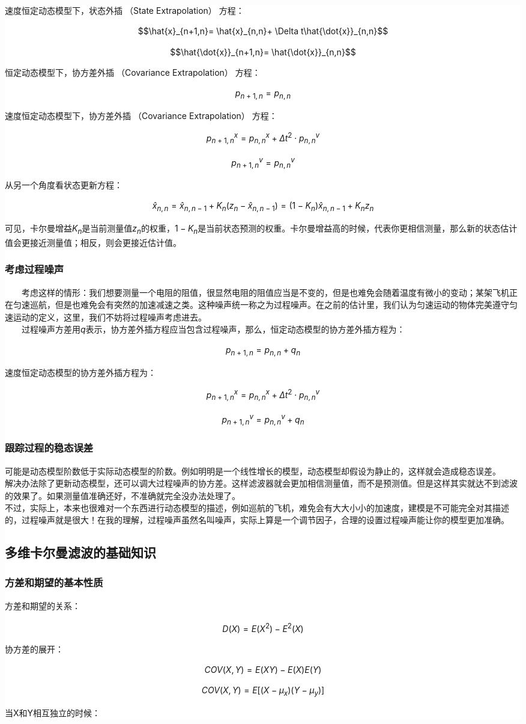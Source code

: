速度恒定动态模型下，状态外插  （State Extrapolation） 方程：

$$\hat{x}_{n+1,n}= \hat{x}_{n,n}+  \Delta t\hat{\dot{x}}_{n,n}$$

$$\hat{\dot{x}}_{n+1,n}= \hat{\dot{x}}_{n,n}$$

恒定动态模型下，协方差外插  （Covariance Extrapolation） 方程：

$$p_{n+1,n}= p_{n,n}$$

速度恒定动态模型下，协方差外插  （Covariance Extrapolation） 方程：

$$p_{n+1,n}^{x}= p_{n,n}^{x} +  \Delta t^{2} \cdot p_{n,n}^{v}$$

$$p_{n+1,n}^{v}= p_{n,n}^{v}$$

从另一个角度看状态更新方程：

$$\hat{x}_{n,n} = \hat{x}_{n,n-1}+ K_{n} \left( z_{n}- \hat{x}_{n,n-1} \right)=\left(1-K_n\right)\hat{x}_{n,n-1}+K_nz_n$$

可见，卡尔曼增益$K_n$是当前测量值$z_n$的权重，$1-K_n$是当前状态预测的权重。卡尔曼增益高的时候，代表你更相信测量，那么新的状态估计值会更接近测量值；相反，则会更接近估计值。

### 考虑过程噪声

&emsp;&emsp;考虑这样的情形：我们想要测量一个电阻的阻值，很显然电阻的阻值应当是不变的，但是也难免会随着温度有微小的变动；某架飞机正在匀速巡航，但是也难免会有突然的加速减速之类。这种噪声统一称之为过程噪声。在之前的估计里，我们认为匀速运动的物体完美遵守匀速运动的定义，这里，我们不妨将过程噪声考虑进去。<br>
&emsp;&emsp;过程噪声方差用$q$表示，协方差外插方程应当包含过程噪声，那么，恒定动态模型的协方差外插方程为：

$$p_{n+1,n} = p_{n,n} + q_n$$

速度恒定动态模型的协方差外插方程为：

$$p_{n+1,n}^{x}= p_{n,n}^{x} +  \Delta t^{2} \cdot p_{n,n}^{v}$$

$$p_{n+1,n}^{v}= p_{n,n}^{v} + q_n$$

### 跟踪过程的稳态误差

可能是动态模型阶数低于实际动态模型的阶数。例如明明是一个线性增长的模型，动态模型却假设为静止的，这样就会造成稳态误差。<br>
解决办法除了更新动态模型，还可以调大过程噪声的协方差。这样滤波器就会更加相信测量值，而不是预测值。但是这样其实就达不到滤波的效果了。如果测量值准确还好，不准确就完全没办法处理了。<br>
不过，实际上，本来也很难对一个东西进行动态模型的描述，例如巡航的飞机，难免会有大大小小的加速度，建模是不可能完全对其描述的，过程噪声就是很大！在我的理解，过程噪声虽然名叫噪声，实际上算是一个调节因子，合理的设置过程噪声能让你的模型更加准确。

## 多维卡尔曼滤波的基础知识

### 方差和期望的基本性质

方差和期望的关系：

$$D(X) = E(X^{2}) - E^2(X)$$

协方差的展开：

$$COV(X,Y) = E(XY) - E(X)E(Y)$$

$$COV(X,Y) = E[(X-\mu_x)(Y-\mu_y)]$$

当X和Y相互独立的时候：
